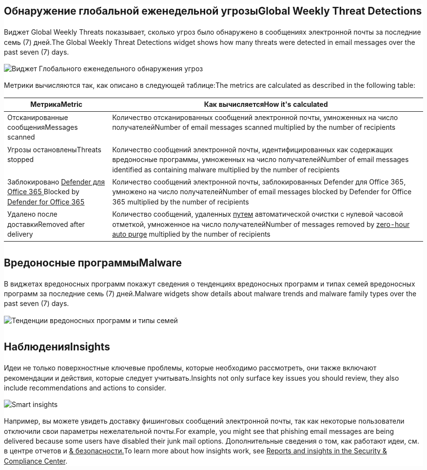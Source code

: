 ## <a name="global-weekly-threat-detections"></a><span data-ttu-id="e09d8-146">Обнаружение глобальной еженедельной угрозы</span><span class="sxs-lookup"><span data-stu-id="e09d8-146">Global Weekly Threat Detections</span></span>

<span data-ttu-id="e09d8-147">Виджет Global Weekly Threats показывает, сколько угроз было обнаружено в сообщениях электронной почты за последние семь (7) дней.</span><span class="sxs-lookup"><span data-stu-id="e09d8-147">The Global Weekly Threat Detections widget shows how many threats were detected in email messages over the past seven (7) days.</span></span>

![Виджет Глобального еженедельного обнаружения угроз](../../media/globalweeklythreatdetections.png)

<span data-ttu-id="e09d8-149">Метрики вычисляются так, как описано в следующей таблице:</span><span class="sxs-lookup"><span data-stu-id="e09d8-149">The metrics are calculated as described in the following table:</span></span>

|<span data-ttu-id="e09d8-150">Метрика</span><span class="sxs-lookup"><span data-stu-id="e09d8-150">Metric</span></span>|<span data-ttu-id="e09d8-151">Как вычисляется</span><span class="sxs-lookup"><span data-stu-id="e09d8-151">How it's calculated</span></span>|
|---|---|
|<span data-ttu-id="e09d8-152">Отсканированные сообщения</span><span class="sxs-lookup"><span data-stu-id="e09d8-152">Messages scanned</span></span>|<span data-ttu-id="e09d8-153">Количество отсканированных сообщений электронной почты, умноженных на число получателей</span><span class="sxs-lookup"><span data-stu-id="e09d8-153">Number of email messages scanned multiplied by the number of recipients</span></span>|
|<span data-ttu-id="e09d8-154">Угрозы остановлены</span><span class="sxs-lookup"><span data-stu-id="e09d8-154">Threats stopped</span></span>|<span data-ttu-id="e09d8-155">Количество сообщений электронной почты, идентифицированных как содержащих вредоносные программы, умноженных на число получателей</span><span class="sxs-lookup"><span data-stu-id="e09d8-155">Number of email messages identified as containing malware multiplied by the number of recipients</span></span>|
|<span data-ttu-id="e09d8-156">Заблокировано [Defender для Office 365 ](defender-for-office-365.md)</span><span class="sxs-lookup"><span data-stu-id="e09d8-156">Blocked by [Defender for Office 365 ](defender-for-office-365.md)</span></span>|<span data-ttu-id="e09d8-157">Количество сообщений электронной почты, заблокированных Defender для Office 365, умножено на число получателей</span><span class="sxs-lookup"><span data-stu-id="e09d8-157">Number of email messages blocked by Defender for Office 365 multiplied by the number of recipients</span></span>|
|<span data-ttu-id="e09d8-158">Удалено после доставки</span><span class="sxs-lookup"><span data-stu-id="e09d8-158">Removed after delivery</span></span>|<span data-ttu-id="e09d8-159">Количество сообщений, удаленных [путем](zero-hour-auto-purge.md) автоматической очистки с нулевой часовой отметкой, умноженное на число получателей</span><span class="sxs-lookup"><span data-stu-id="e09d8-159">Number of messages removed by [zero-hour auto purge](zero-hour-auto-purge.md) multiplied by the number of recipients</span></span>|

## <a name="malware"></a><span data-ttu-id="e09d8-160">Вредоносные программы</span><span class="sxs-lookup"><span data-stu-id="e09d8-160">Malware</span></span>

<span data-ttu-id="e09d8-161">В виджетах вредоносных программ покажут сведения о тенденциях вредоносных программ и типах семей вредоносных программ за последние семь (7) дней.</span><span class="sxs-lookup"><span data-stu-id="e09d8-161">Malware widgets show details about malware trends and malware family types over the past seven (7) days.</span></span>

![Тенденции вредоносных программ и типы семей](../../media/malwarewidgetatpe5.png)

## <a name="insights"></a><span data-ttu-id="e09d8-163">Наблюдения</span><span class="sxs-lookup"><span data-stu-id="e09d8-163">Insights</span></span>

<span data-ttu-id="e09d8-164">Идеи не только поверхностные ключевые проблемы, которые необходимо рассмотреть, они также включают рекомендации и действия, которые следует учитывать.</span><span class="sxs-lookup"><span data-stu-id="e09d8-164">Insights not only surface key issues you should review, they also include recommendations and actions to consider.</span></span>

![Smart insights](../../media/smartinsights.png)

<span data-ttu-id="e09d8-166">Например, вы можете увидеть доставку фишинговых сообщений электронной почты, так как некоторые пользователи отключили свои параметры нежелательной почты.</span><span class="sxs-lookup"><span data-stu-id="e09d8-166">For example, you might see that phishing email messages are being delivered because some users have disabled their junk mail options.</span></span> <span data-ttu-id="e09d8-167">Дополнительные сведения о том, как работают идеи, см. в центре отчетов и [& безопасности.](reports-and-insights-in-security-and-compliance.md)</span><span class="sxs-lookup"><span data-stu-id="e09d8-167">To learn more about how insights work, see [Reports and insights in the Security & Compliance Center](reports-and-insights-in-security-and-compliance.md).</span></span>
